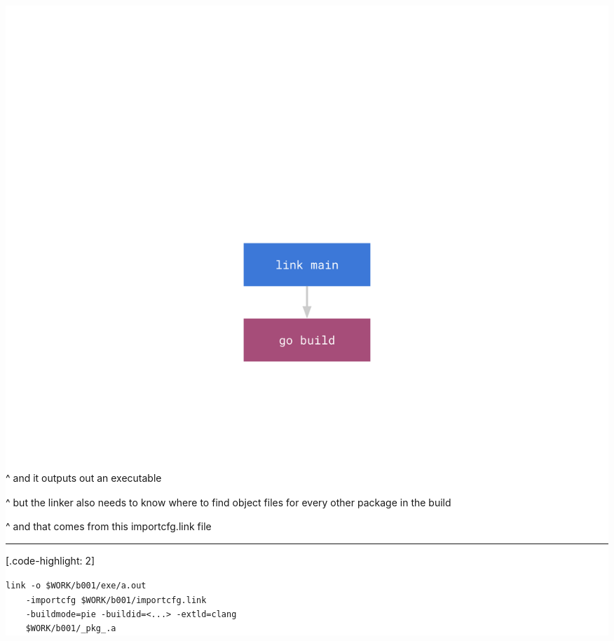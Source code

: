 ![](graph-2.svg)

^ and it outputs out an executable

^ but the linker also needs to know where to find object files for every other package in the build

^ and that comes from this importcfg.link file

---

[.code-highlight: 2]
```
link -o $WORK/b001/exe/a.out
    -importcfg $WORK/b001/importcfg.link
    -buildmode=pie -buildid=<...> -extld=clang
    $WORK/b001/_pkg_.a
```


[^​]: This doesn't technically exist in go code. The compiler has some special casing to inject this into its IR. If it did exist, it would kinda look like this.